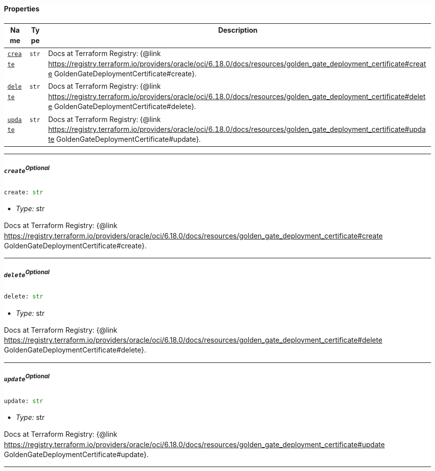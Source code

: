 #### Properties <a name="Properties" id="Properties"></a>

| **Name** | **Type** | **Description** |
| --- | --- | --- |
| <code><a href="#rhizo-co-terraform-provider-oci.goldenGateDeploymentCertificate.GoldenGateDeploymentCertificateTimeouts.property.create">create</a></code> | <code>str</code> | Docs at Terraform Registry: {@link https://registry.terraform.io/providers/oracle/oci/6.18.0/docs/resources/golden_gate_deployment_certificate#create GoldenGateDeploymentCertificate#create}. |
| <code><a href="#rhizo-co-terraform-provider-oci.goldenGateDeploymentCertificate.GoldenGateDeploymentCertificateTimeouts.property.delete">delete</a></code> | <code>str</code> | Docs at Terraform Registry: {@link https://registry.terraform.io/providers/oracle/oci/6.18.0/docs/resources/golden_gate_deployment_certificate#delete GoldenGateDeploymentCertificate#delete}. |
| <code><a href="#rhizo-co-terraform-provider-oci.goldenGateDeploymentCertificate.GoldenGateDeploymentCertificateTimeouts.property.update">update</a></code> | <code>str</code> | Docs at Terraform Registry: {@link https://registry.terraform.io/providers/oracle/oci/6.18.0/docs/resources/golden_gate_deployment_certificate#update GoldenGateDeploymentCertificate#update}. |

---

##### `create`<sup>Optional</sup> <a name="create" id="rhizo-co-terraform-provider-oci.goldenGateDeploymentCertificate.GoldenGateDeploymentCertificateTimeouts.property.create"></a>

```python
create: str
```

- *Type:* str

Docs at Terraform Registry: {@link https://registry.terraform.io/providers/oracle/oci/6.18.0/docs/resources/golden_gate_deployment_certificate#create GoldenGateDeploymentCertificate#create}.

---

##### `delete`<sup>Optional</sup> <a name="delete" id="rhizo-co-terraform-provider-oci.goldenGateDeploymentCertificate.GoldenGateDeploymentCertificateTimeouts.property.delete"></a>

```python
delete: str
```

- *Type:* str

Docs at Terraform Registry: {@link https://registry.terraform.io/providers/oracle/oci/6.18.0/docs/resources/golden_gate_deployment_certificate#delete GoldenGateDeploymentCertificate#delete}.

---

##### `update`<sup>Optional</sup> <a name="update" id="rhizo-co-terraform-provider-oci.goldenGateDeploymentCertificate.GoldenGateDeploymentCertificateTimeouts.property.update"></a>

```python
update: str
```

- *Type:* str

Docs at Terraform Registry: {@link https://registry.terraform.io/providers/oracle/oci/6.18.0/docs/resources/golden_gate_deployment_certificate#update GoldenGateDeploymentCertificate#update}.

---
